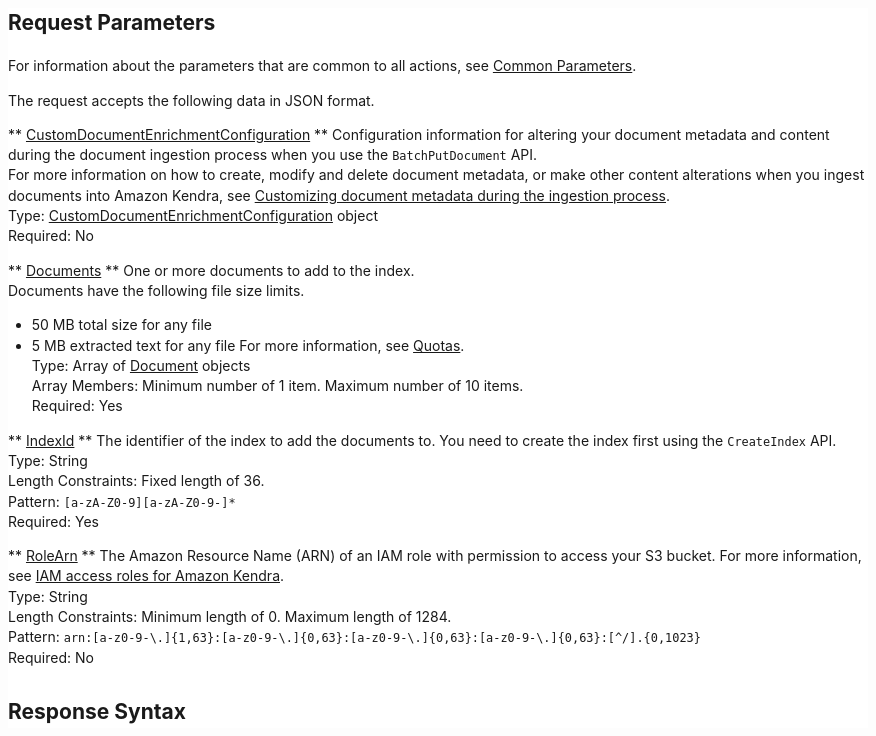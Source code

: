 ```
```

## Request Parameters<a name="API_BatchPutDocument_RequestParameters"></a>

For information about the parameters that are common to all actions, see [Common Parameters](CommonParameters.md)\.

The request accepts the following data in JSON format\.

 ** [CustomDocumentEnrichmentConfiguration](#API_BatchPutDocument_RequestSyntax) **   <a name="Kendra-BatchPutDocument-request-CustomDocumentEnrichmentConfiguration"></a>
Configuration information for altering your document metadata and content during the document ingestion process when you use the `BatchPutDocument` API\.  
For more information on how to create, modify and delete document metadata, or make other content alterations when you ingest documents into Amazon Kendra, see [Customizing document metadata during the ingestion process](https://docs.aws.amazon.com/kendra/latest/dg/custom-document-enrichment.html)\.  
Type: [CustomDocumentEnrichmentConfiguration](API_CustomDocumentEnrichmentConfiguration.md) object  
Required: No

 ** [Documents](#API_BatchPutDocument_RequestSyntax) **   <a name="Kendra-BatchPutDocument-request-Documents"></a>
One or more documents to add to the index\.  
Documents have the following file size limits\.  
+ 50 MB total size for any file
+ 5 MB extracted text for any file
For more information, see [Quotas](https://docs.aws.amazon.com/kendra/latest/dg/quotas.html)\.  
Type: Array of [Document](API_Document.md) objects  
Array Members: Minimum number of 1 item\. Maximum number of 10 items\.  
Required: Yes

 ** [IndexId](#API_BatchPutDocument_RequestSyntax) **   <a name="Kendra-BatchPutDocument-request-IndexId"></a>
The identifier of the index to add the documents to\. You need to create the index first using the `CreateIndex` API\.  
Type: String  
Length Constraints: Fixed length of 36\.  
Pattern: `[a-zA-Z0-9][a-zA-Z0-9-]*`   
Required: Yes

 ** [RoleArn](#API_BatchPutDocument_RequestSyntax) **   <a name="Kendra-BatchPutDocument-request-RoleArn"></a>
The Amazon Resource Name \(ARN\) of an IAM role with permission to access your S3 bucket\. For more information, see [IAM access roles for Amazon Kendra](https://docs.aws.amazon.com/kendra/latest/dg/iam-roles.html)\.  
Type: String  
Length Constraints: Minimum length of 0\. Maximum length of 1284\.  
Pattern: `arn:[a-z0-9-\.]{1,63}:[a-z0-9-\.]{0,63}:[a-z0-9-\.]{0,63}:[a-z0-9-\.]{0,63}:[^/].{0,1023}`   
Required: No

## Response Syntax<a name="API_BatchPutDocument_ResponseSyntax"></a>
